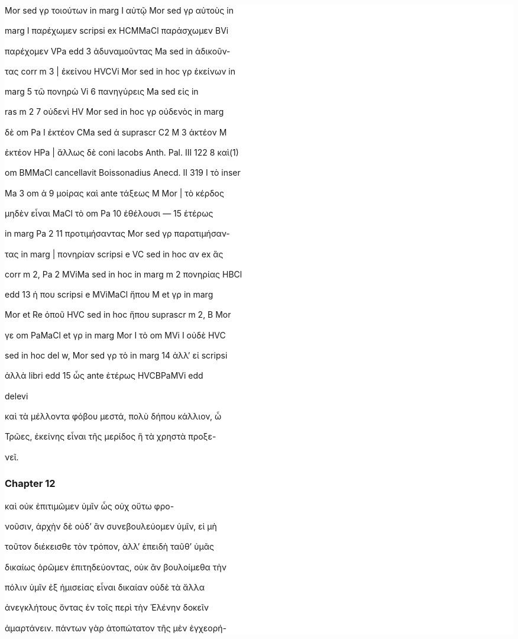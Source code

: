 Mor sed γρ τοιούτων in marg Ι αὐτῷ Mor sed γρ αὐτοὺς in

marg Ι παρέχωμεν scripsi ex HCMMaCl παράσχωμεν BVi

παρέχομεν VPa edd 3 ἀδυναμοῦντας Ma sed in ἀδικοῦν-

τας corr m 3 | ἐκείνου HVCVi Mor sed in hoc γρ ἐκείνων in

marg 5 τῶ πονηρὼ Vi 6 πανηγύρεις Ma sed εἰς in

ras m 2 7 οὐδενὶ HV Mor sed in hoc γρ οὐδενὸς in marg

δὲ om Pa Ι ἑκτέον CMa sed ἁ suprascr C2 M 3 ἀκτέον Μ

ἑκτέον HPa | ἄλλως δὲ coni lacobs Anth. Pal. III 122 8 καὶ(1)

om BMMaCl cancellavit Boissonadius Anecd. II 319 Ι τὸ inser

Ma 3 om ἁ 9 μοίρας καὶ ante τάξεως Μ Mor | τὸ κέρδος

μηδὲν εἶναι MaCl τὸ om Pa 10 ἐθέλουσι — 15 ἑτέρως

in marg Pa 2 11 προτιμήσαντας Mor sed γρ παρατιμήσαν-

τας in marg | πονηρίαν scripsi e VC sed in hoc αν ex ἃς

corr m 2, Pa 2 MViMa sed in hoc in marg m 2 πονηρίας HBCl

edd 13 ἡ που scripsi e MViMaCl ἤπου Μ et γρ in marg

Mor et Re ὀποῦ HVC sed in hoc ἤπου suprascr m 2, Β Mor

γε om PaMaCl et γρ in marg Mor Ι τὸ om MVi Ι οὐδὲ HVC

sed in hoc del w, Mor sed γρ τὸ in marg 14 ἀλλ’ εἰ scripsi

ἀλλὰ libri edd 15 ὧς ante ἑτέρως HVCBPaMVi edd</note>

delevi



<pb n="236"/>

καὶ τὰ μέλλοντα φόβου μεστά, πολὺ δήπου κάλλιον, ὦ

Τρῶες, ἐκείνης εἶναι τῆς μερίδος ἣ τὰ χρηστὰ προξε-

νεῖ.</p>


### Chapter 12

<p>καὶ οὐκ ἐπιτιμῶμεν ὑμῖν ὧς οὐχ οὕτω φρο-

νοῦσιν, ἀρχὴν δὲ οὐδ’ ἂν συνεβουλεύομεν ὑμῖν, εἰ μὴ

<lb n="5"/> τοῦτον διέκεισθε τὸν τρόπον, ἀλλ’ ἐπειδὴ ταῦθ’ ὑμᾶς

δικαίως ὁρῶμεν ἐπιτηδεύοντας, οὐκ ἂν βουλοίμεθα τὴν

πόλιν ὑμῖν ἐξ ἡμισείας εἶναι δικαίαν οὐδὲ τὰ ἄλλα

ἀνεγκλήτους ὄντας ἐν τοῖς περὶ τὴν Ἑλένην δοκεῖν

ἁμαρτάνειν. πάντων γὰρ ἀτοπώτατον τῆς μὲν ἐγχεορή-
